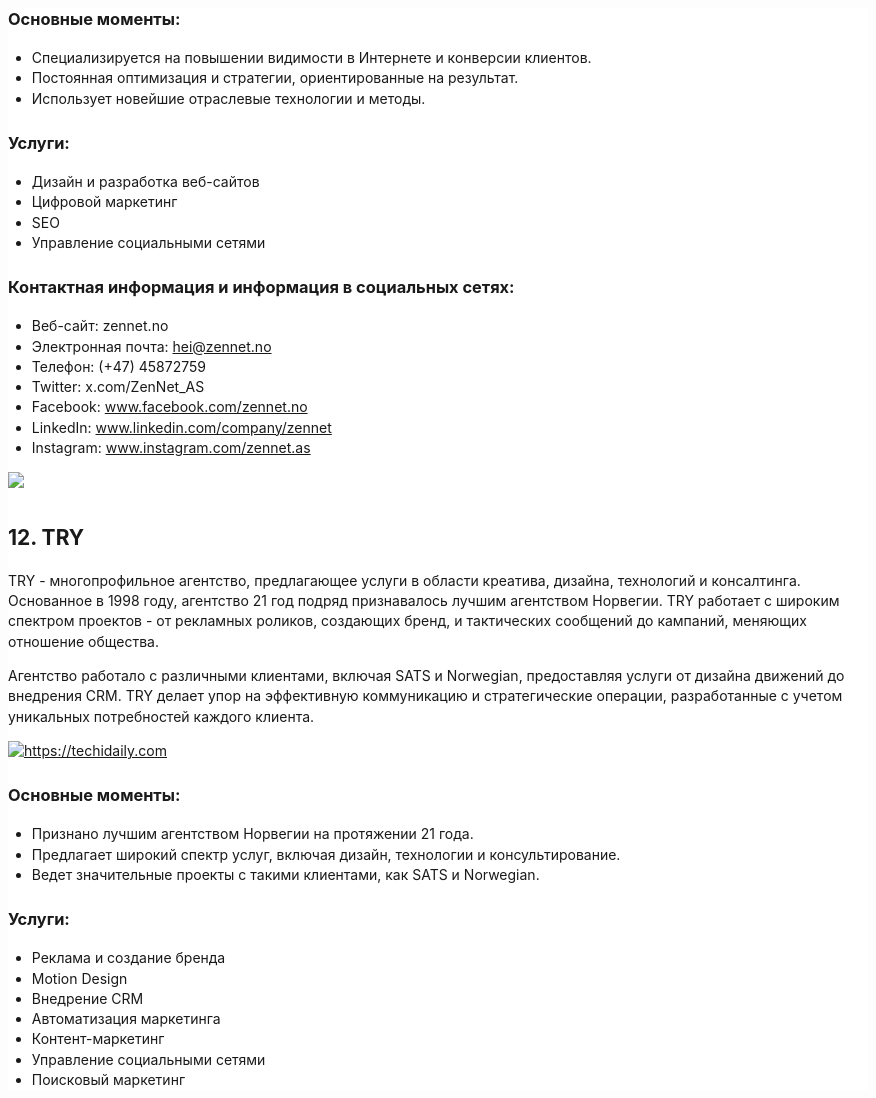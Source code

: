 ### Основные моменты:

* Специализируется на повышении видимости в Интернете и конверсии клиентов.
* Постоянная оптимизация и стратегии, ориентированные на результат.
* Использует новейшие отраслевые технологии и методы.

### Услуги:

* Дизайн и разработка веб-сайтов
* Цифровой маркетинг
* SEO
* Управление социальными сетями

### Контактная информация и информация в социальных сетях:

* Веб-сайт: zennet.no
* Электронная почта: hei@zennet.no
* Телефон: (+47) 45872759
* Twitter: x.com/ZenNet\_AS
* Facebook: www.facebook.com/zennet.no
* LinkedIn: www.linkedin.com/company/zennet
* Instagram: www.instagram.com/zennet.as

![](https://www.link-assistant.com/articles/wp-content/uploads/2024/08/TRY-1.png)

## 12\. TRY

TRY - многопрофильное агентство, предлагающее услуги в области креатива, дизайна, технологий и консалтинга. Основанное в 1998 году, агентство 21 год подряд признавалось лучшим агентством Норвегии. TRY работает с широким спектром проектов - от рекламных роликов, создающих бренд, и тактических сообщений до кампаний, меняющих отношение общества.

Агентство работало с различными клиентами, включая SATS и Norwegian, предоставляя услуги от дизайна движений до внедрения CRM. TRY делает упор на эффективную коммуникацию и стратегические операции, разработанные с учетом уникальных потребностей каждого клиента.


<a href="https://aligracehair.sjv.io/c/5597632/1948949/19272" target="_top" id="1948949">
  <img src="//a.impactradius-go.com/display-ad/19272-1948949" border="0" alt="https://techidaily.com" width="300" height="90"/>
</a>
<img height="0" width="0" src="https://aligracehair.sjv.io/i/5597632/1948949/19272" style="position:absolute;visibility:hidden;" border="0" />


### Основные моменты:

* Признано лучшим агентством Норвегии на протяжении 21 года.
* Предлагает широкий спектр услуг, включая дизайн, технологии и консультирование.
* Ведет значительные проекты с такими клиентами, как SATS и Norwegian.

### Услуги:

* Реклама и создание бренда
* Motion Design
* Внедрение CRM
* Автоматизация маркетинга
* Контент-маркетинг
* Управление социальными сетями
* Поисковый маркетинг
